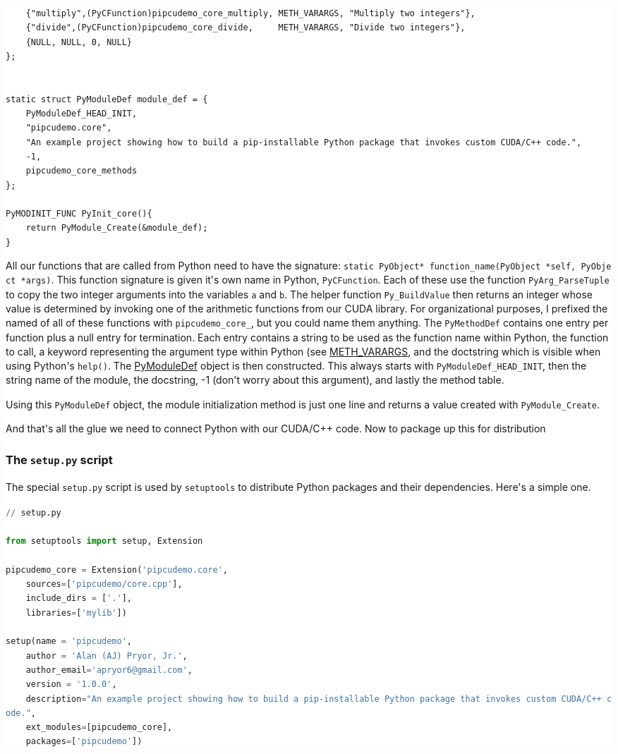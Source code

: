~~~ c+++
	{"multiply",(PyCFunction)pipcudemo_core_multiply, METH_VARARGS, "Multiply two integers"},
	{"divide",(PyCFunction)pipcudemo_core_divide,     METH_VARARGS, "Divide two integers"},
   	{NULL, NULL, 0, NULL}
};


static struct PyModuleDef module_def = {
	PyModuleDef_HEAD_INIT,
	"pipcudemo.core",
	"An example project showing how to build a pip-installable Python package that invokes custom CUDA/C++ code.",
	-1,
	pipcudemo_core_methods
};

PyMODINIT_FUNC PyInit_core(){
	return PyModule_Create(&module_def);
}

~~~

All our functions that are called from Python need to have the signature: `static PyObject* function_name(PyObject *self, PyObject *args)`. This function signature is given it's own name in Python, `PyCFunction`. Each of these use the function `PyArg_ParseTuple` to copy the two integer arguments into the variables `a` and `b`. The helper function `Py_BuildValue` then returns an integer whose value is determined by invoking one of the arithmetic functions from our CUDA library. For organizational purposes, I prefixed the named of all of these functions with `pipcudemo_core_`, but you could name them anything. The `PyMethodDef` contains one entry per function plus a null entry for termination. Each entry contains a string to be used as the function name within Python, the function to call, a keyword representing the argument type within Python (see [METH_VARARGS](https://docs.python.org/3/c-api/structures.html#METH_VARARGS), and the doctstring which is visible when using Python's `help()`.   The [PyModuleDef](https://docs.python.org/3/c-api/module.html#c.PyModuleDef) object is then constructed. This always starts with `PyModuleDef_HEAD_INIT`, then the string name of the module, the docstring, -1 (don't worry about this argument), and lastly the method table.  

Using this `PyModuleDef` object, the module initialization method is just one line and returns a value created with `PyModule_Create`. 

And that's all the glue we need to connect Python with our CUDA/C++ code. Now to package up this for distribution

### The `setup.py` script

The special `setup.py` script is used by `setuptools` to distribute Python packages and their dependencies. Here's a simple one.

~~~ python
// setup.py

from setuptools import setup, Extension

pipcudemo_core = Extension('pipcudemo.core',
	sources=['pipcudemo/core.cpp'],
	include_dirs = ['.'],
	libraries=['mylib'])

setup(name = 'pipcudemo',
	author = 'Alan (AJ) Pryor, Jr.', 
	author_email='apryor6@gmail.com',
	version = '1.0.0',
	description="An example project showing how to build a pip-installable Python package that invokes custom CUDA/C++ code.",
	ext_modules=[pipcudemo_core],
	packages=['pipcudemo'])

~~~